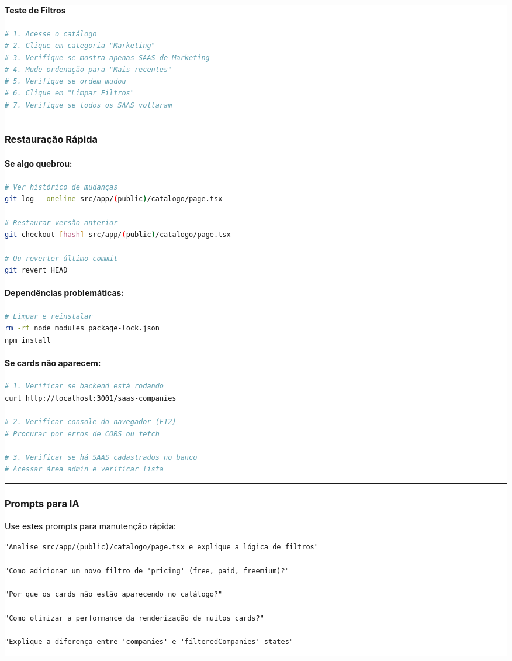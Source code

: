 #### Teste de Filtros
```bash
# 1. Acesse o catálogo
# 2. Clique em categoria "Marketing"
# 3. Verifique se mostra apenas SAAS de Marketing
# 4. Mude ordenação para "Mais recentes"
# 5. Verifique se ordem mudou
# 6. Clique em "Limpar Filtros"
# 7. Verifique se todos os SAAS voltaram
```

---

### Restauração Rápida

#### Se algo quebrou:
```bash
# Ver histórico de mudanças
git log --oneline src/app/(public)/catalogo/page.tsx

# Restaurar versão anterior
git checkout [hash] src/app/(public)/catalogo/page.tsx

# Ou reverter último commit
git revert HEAD
```

#### Dependências problemáticas:
```bash
# Limpar e reinstalar
rm -rf node_modules package-lock.json
npm install
```

#### Se cards não aparecem:
```bash
# 1. Verificar se backend está rodando
curl http://localhost:3001/saas-companies

# 2. Verificar console do navegador (F12)
# Procurar por erros de CORS ou fetch

# 3. Verificar se há SAAS cadastrados no banco
# Acessar área admin e verificar lista
```

---

### Prompts para IA

Use estes prompts para manutenção rápida:

```
"Analise src/app/(public)/catalogo/page.tsx e explique a lógica de filtros"

"Como adicionar um novo filtro de 'pricing' (free, paid, freemium)?"

"Por que os cards não estão aparecendo no catálogo?"

"Como otimizar a performance da renderização de muitos cards?"

"Explique a diferença entre 'companies' e 'filteredCompanies' states"
```

---